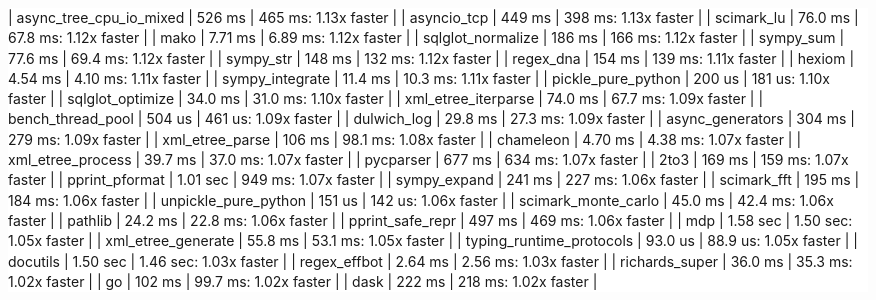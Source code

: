 | async_tree_cpu_io_mixed    | 526 ms                                                 | 465 ms: 1.13x faster                                                       |
| asyncio_tcp                | 449 ms                                                 | 398 ms: 1.13x faster                                                       |
| scimark_lu                 | 76.0 ms                                                | 67.8 ms: 1.12x faster                                                      |
| mako                       | 7.71 ms                                                | 6.89 ms: 1.12x faster                                                      |
| sqlglot_normalize          | 186 ms                                                 | 166 ms: 1.12x faster                                                       |
| sympy_sum                  | 77.6 ms                                                | 69.4 ms: 1.12x faster                                                      |
| sympy_str                  | 148 ms                                                 | 132 ms: 1.12x faster                                                       |
| regex_dna                  | 154 ms                                                 | 139 ms: 1.11x faster                                                       |
| hexiom                     | 4.54 ms                                                | 4.10 ms: 1.11x faster                                                      |
| sympy_integrate            | 11.4 ms                                                | 10.3 ms: 1.11x faster                                                      |
| pickle_pure_python         | 200 us                                                 | 181 us: 1.10x faster                                                       |
| sqlglot_optimize           | 34.0 ms                                                | 31.0 ms: 1.10x faster                                                      |
| xml_etree_iterparse        | 74.0 ms                                                | 67.7 ms: 1.09x faster                                                      |
| bench_thread_pool          | 504 us                                                 | 461 us: 1.09x faster                                                       |
| dulwich_log                | 29.8 ms                                                | 27.3 ms: 1.09x faster                                                      |
| async_generators           | 304 ms                                                 | 279 ms: 1.09x faster                                                       |
| xml_etree_parse            | 106 ms                                                 | 98.1 ms: 1.08x faster                                                      |
| chameleon                  | 4.70 ms                                                | 4.38 ms: 1.07x faster                                                      |
| xml_etree_process          | 39.7 ms                                                | 37.0 ms: 1.07x faster                                                      |
| pycparser                  | 677 ms                                                 | 634 ms: 1.07x faster                                                       |
| 2to3                       | 169 ms                                                 | 159 ms: 1.07x faster                                                       |
| pprint_pformat             | 1.01 sec                                               | 949 ms: 1.07x faster                                                       |
| sympy_expand               | 241 ms                                                 | 227 ms: 1.06x faster                                                       |
| scimark_fft                | 195 ms                                                 | 184 ms: 1.06x faster                                                       |
| unpickle_pure_python       | 151 us                                                 | 142 us: 1.06x faster                                                       |
| scimark_monte_carlo        | 45.0 ms                                                | 42.4 ms: 1.06x faster                                                      |
| pathlib                    | 24.2 ms                                                | 22.8 ms: 1.06x faster                                                      |
| pprint_safe_repr           | 497 ms                                                 | 469 ms: 1.06x faster                                                       |
| mdp                        | 1.58 sec                                               | 1.50 sec: 1.05x faster                                                     |
| xml_etree_generate         | 55.8 ms                                                | 53.1 ms: 1.05x faster                                                      |
| typing_runtime_protocols   | 93.0 us                                                | 88.9 us: 1.05x faster                                                      |
| docutils                   | 1.50 sec                                               | 1.46 sec: 1.03x faster                                                     |
| regex_effbot               | 2.64 ms                                                | 2.56 ms: 1.03x faster                                                      |
| richards_super             | 36.0 ms                                                | 35.3 ms: 1.02x faster                                                      |
| go                         | 102 ms                                                 | 99.7 ms: 1.02x faster                                                      |
| dask                       | 222 ms                                                 | 218 ms: 1.02x faster                                                       |